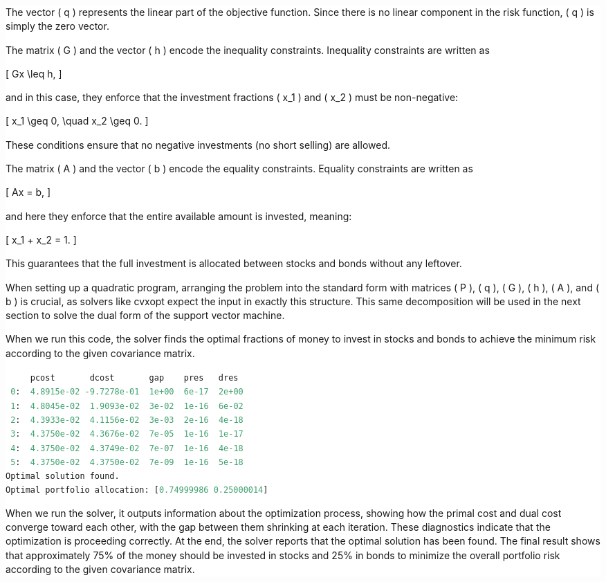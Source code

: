 The vector \( q \) represents the linear part of the objective function. Since there is no linear component in the risk function, \( q \) is simply the zero vector.

The matrix \( G \) and the vector \( h \) encode the inequality constraints. Inequality constraints are written as

\[
Gx \leq h,
\]

and in this case, they enforce that the investment fractions \( x_1 \) and \( x_2 \) must be non-negative:

\[
x_1 \geq 0, \quad x_2 \geq 0.
\]

These conditions ensure that no negative investments (no short selling) are allowed.

The matrix \( A \) and the vector \( b \) encode the equality constraints. Equality constraints are written as

\[
Ax = b,
\]

and here they enforce that the entire available amount is invested, meaning:

\[
x_1 + x_2 = 1.
\]

This guarantees that the full investment is allocated between stocks and bonds without any leftover.

When setting up a quadratic program, arranging the problem into the standard form with matrices \( P \), \( q \), \( G \), \( h \), \( A \), and \( b \) is crucial, as solvers like cvxopt expect the input in exactly this structure. This same decomposition will be used in the next section to solve the dual form of the support vector machine.

When we run this code, the solver finds the optimal fractions of money to invest in stocks and bonds to achieve the minimum risk according to the given covariance matrix. 

```python
     pcost       dcost       gap    pres   dres
 0:  4.8915e-02 -9.7278e-01  1e+00  6e-17  2e+00
 1:  4.8045e-02  1.9093e-02  3e-02  1e-16  6e-02
 2:  4.3933e-02  4.1156e-02  3e-03  2e-16  4e-18
 3:  4.3750e-02  4.3676e-02  7e-05  1e-16  1e-17
 4:  4.3750e-02  4.3749e-02  7e-07  1e-16  4e-18
 5:  4.3750e-02  4.3750e-02  7e-09  1e-16  5e-18
Optimal solution found.
Optimal portfolio allocation: [0.74999986 0.25000014]
```

When we run the solver, it outputs information about the optimization process, showing how the primal cost and dual cost converge toward each other, with the gap between them shrinking at each iteration. These diagnostics indicate that the optimization is proceeding correctly. At the end, the solver reports that the optimal solution has been found. The final result shows that approximately 75% of the money should be invested in stocks and 25% in bonds to minimize the overall portfolio risk according to the given covariance matrix.
